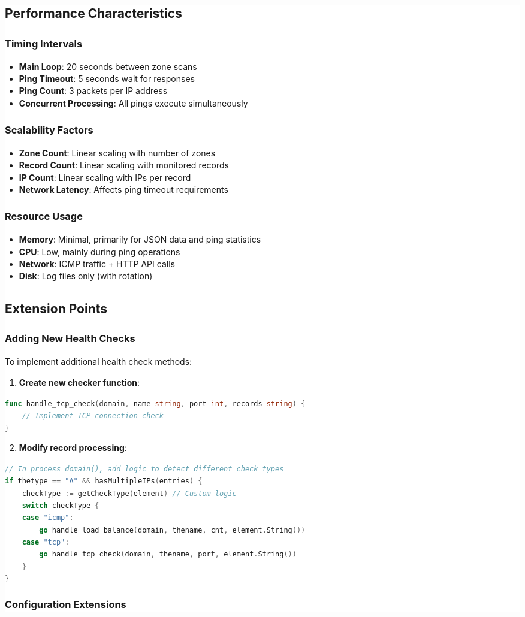 ## Performance Characteristics

### Timing Intervals

- **Main Loop**: 20 seconds between zone scans
- **Ping Timeout**: 5 seconds wait for responses
- **Ping Count**: 3 packets per IP address
- **Concurrent Processing**: All pings execute simultaneously

### Scalability Factors

- **Zone Count**: Linear scaling with number of zones
- **Record Count**: Linear scaling with monitored records
- **IP Count**: Linear scaling with IPs per record
- **Network Latency**: Affects ping timeout requirements

### Resource Usage

- **Memory**: Minimal, primarily for JSON data and ping statistics
- **CPU**: Low, mainly during ping operations
- **Network**: ICMP traffic + HTTP API calls
- **Disk**: Log files only (with rotation)

## Extension Points

### Adding New Health Checks

To implement additional health check methods:

1. **Create new checker function**:
```go
func handle_tcp_check(domain, name string, port int, records string) {
    // Implement TCP connection check
}
```

2. **Modify record processing**:
```go
// In process_domain(), add logic to detect different check types
if thetype == "A" && hasMultipleIPs(entries) {
    checkType := getCheckType(element) // Custom logic
    switch checkType {
    case "icmp":
        go handle_load_balance(domain, thename, cnt, element.String())
    case "tcp":
        go handle_tcp_check(domain, thename, port, element.String())
    }
}
```

### Configuration Extensions
